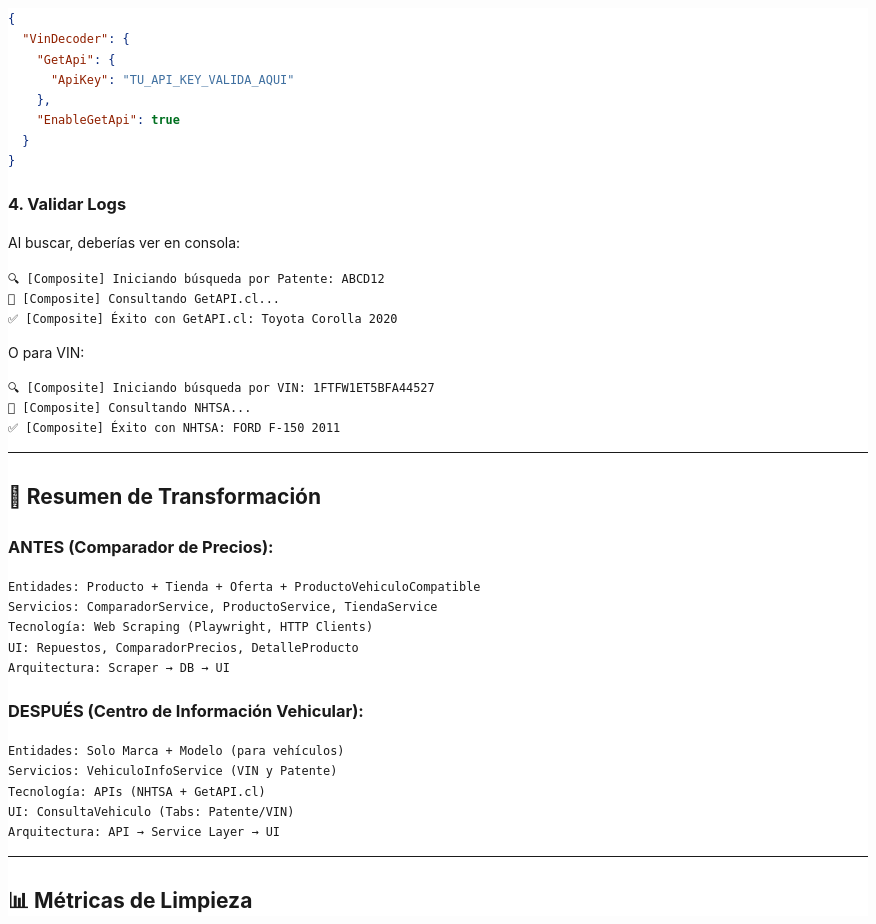 ```json
{
  "VinDecoder": {
    "GetApi": {
      "ApiKey": "TU_API_KEY_VALIDA_AQUI"
    },
    "EnableGetApi": true
  }
}
```

### 4. **Validar Logs**

Al buscar, deberías ver en consola:
```
🔍 [Composite] Iniciando búsqueda por Patente: ABCD12
📡 [Composite] Consultando GetAPI.cl...
✅ [Composite] Éxito con GetAPI.cl: Toyota Corolla 2020
```

O para VIN:
```
🔍 [Composite] Iniciando búsqueda por VIN: 1FTFW1ET5BFA44527
📡 [Composite] Consultando NHTSA...
✅ [Composite] Éxito con NHTSA: FORD F-150 2011
```

---

## 🎯 Resumen de Transformación

### **ANTES (Comparador de Precios):**
```
Entidades: Producto + Tienda + Oferta + ProductoVehiculoCompatible
Servicios: ComparadorService, ProductoService, TiendaService
Tecnología: Web Scraping (Playwright, HTTP Clients)
UI: Repuestos, ComparadorPrecios, DetalleProducto
Arquitectura: Scraper → DB → UI
```

### **DESPUÉS (Centro de Información Vehicular):**
```
Entidades: Solo Marca + Modelo (para vehículos)
Servicios: VehiculoInfoService (VIN y Patente)
Tecnología: APIs (NHTSA + GetAPI.cl)
UI: ConsultaVehiculo (Tabs: Patente/VIN)
Arquitectura: API → Service Layer → UI
```

---

## 📊 Métricas de Limpieza
